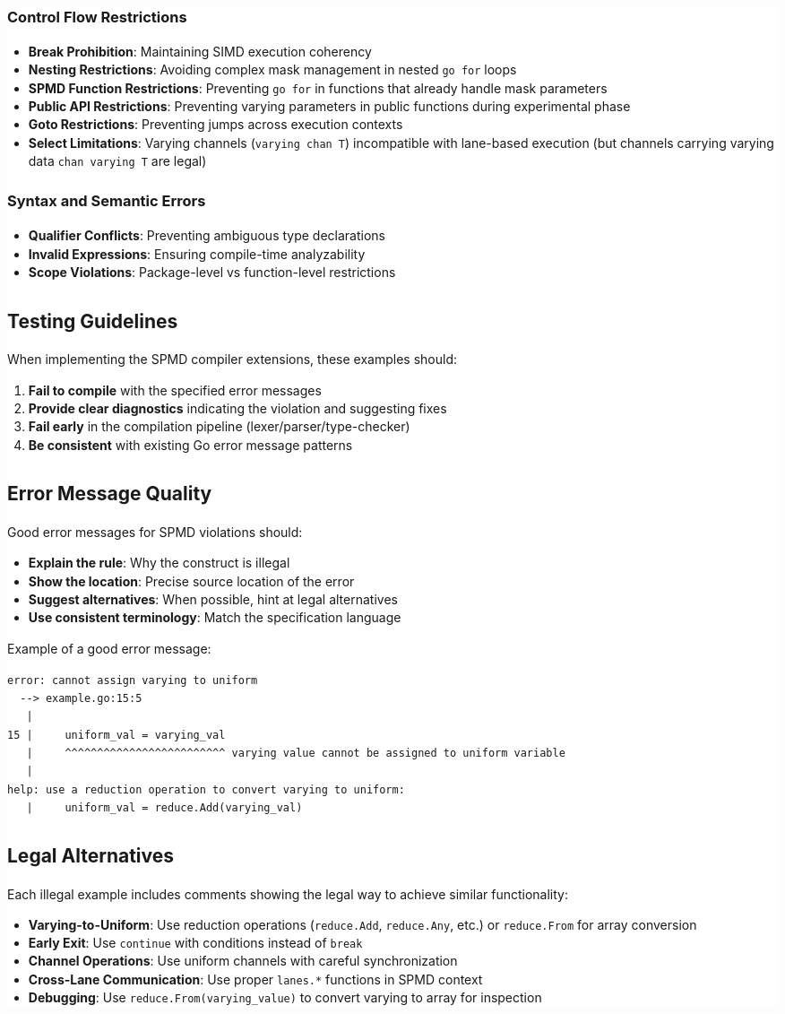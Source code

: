 ### Control Flow Restrictions
- **Break Prohibition**: Maintaining SIMD execution coherency
- **Nesting Restrictions**: Avoiding complex mask management in nested `go for` loops
- **SPMD Function Restrictions**: Preventing `go for` in functions that already handle mask parameters
- **Public API Restrictions**: Preventing varying parameters in public functions during experimental phase
- **Goto Restrictions**: Preventing jumps across execution contexts
- **Select Limitations**: Varying channels (`varying chan T`) incompatible with lane-based execution (but channels carrying varying data `chan varying T` are legal)

### Syntax and Semantic Errors
- **Qualifier Conflicts**: Preventing ambiguous type declarations
- **Invalid Expressions**: Ensuring compile-time analyzability
- **Scope Violations**: Package-level vs function-level restrictions

## Testing Guidelines

When implementing the SPMD compiler extensions, these examples should:

1. **Fail to compile** with the specified error messages
2. **Provide clear diagnostics** indicating the violation and suggesting fixes
3. **Fail early** in the compilation pipeline (lexer/parser/type-checker)
4. **Be consistent** with existing Go error message patterns

## Error Message Quality

Good error messages for SPMD violations should:

- **Explain the rule**: Why the construct is illegal
- **Show the location**: Precise source location of the error
- **Suggest alternatives**: When possible, hint at legal alternatives
- **Use consistent terminology**: Match the specification language

Example of a good error message:
```
error: cannot assign varying to uniform
  --> example.go:15:5
   |
15 |     uniform_val = varying_val
   |     ^^^^^^^^^^^^^^^^^^^^^^^^^ varying value cannot be assigned to uniform variable
   |
help: use a reduction operation to convert varying to uniform:
   |     uniform_val = reduce.Add(varying_val)
```

## Legal Alternatives

Each illegal example includes comments showing the legal way to achieve similar functionality:

- **Varying-to-Uniform**: Use reduction operations (`reduce.Add`, `reduce.Any`, etc.) or `reduce.From` for array conversion
- **Early Exit**: Use `continue` with conditions instead of `break`
- **Channel Operations**: Use uniform channels with careful synchronization
- **Cross-Lane Communication**: Use proper `lanes.*` functions in SPMD context
- **Debugging**: Use `reduce.From(varying_value)` to convert varying to array for inspection
